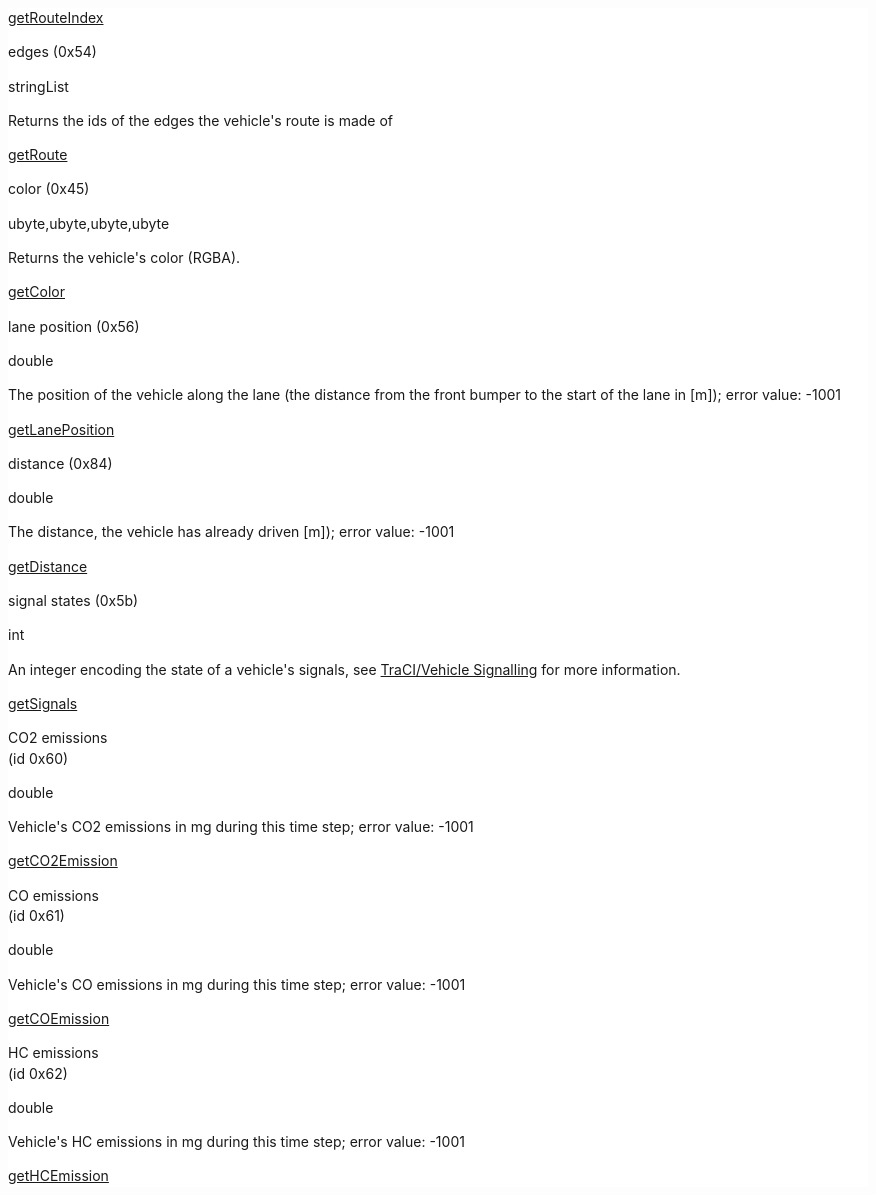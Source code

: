 <td><p><a href="http://www.sumo.dlr.de/daily/pydoc/traci._vehicle.html#VehicleDomain-getRouteIndex">getRouteIndex</a></p></td>
</tr>
<tr class="odd">
<td><p>edges (0x54)</p></td>
<td><p>stringList</p></td>
<td><p>Returns the ids of the edges the vehicle's route is made of</p></td>
<td><p><a href="http://www.sumo.dlr.de/daily/pydoc/traci._vehicle.html#VehicleDomain-getRoute">getRoute</a></p></td>
</tr>
<tr class="even">
<td><p>color (0x45)</p></td>
<td><p>ubyte,ubyte,ubyte,ubyte</p></td>
<td><p>Returns the vehicle's color (RGBA).</p></td>
<td><p><a href="http://www.sumo.dlr.de/daily/pydoc/traci._vehicle.html#VehicleDomain-getColor">getColor</a></p></td>
</tr>
<tr class="odd">
<td><p>lane position (0x56)</p></td>
<td><p>double</p></td>
<td><p>The position of the vehicle along the lane (the distance from the front bumper to the start of the lane in [m]); error value: -1001</p></td>
<td><p><a href="http://www.sumo.dlr.de/daily/pydoc/traci._vehicle.html#VehicleDomain-getLanePosition">getLanePosition</a></p></td>
</tr>
<tr class="even">
<td><p>distance (0x84)</p></td>
<td><p>double</p></td>
<td><p>The distance, the vehicle has already driven [m]); error value: -1001</p></td>
<td><p><a href="http://www.sumo.dlr.de/daily/pydoc/traci._vehicle.html#VehicleDomain-getDistance">getDistance</a></p></td>
</tr>
<tr class="odd">
<td><p>signal states (0x5b)</p></td>
<td><p>int</p></td>
<td><p>An integer encoding the state of a vehicle's signals, see <a href="/TraCI/Vehicle_Signalling" title="wikilink">TraCI/Vehicle Signalling</a> for more information.</p></td>
<td><p><a href="http://www.sumo.dlr.de/daily/pydoc/traci._vehicle.html#VehicleDomain-getSignals">getSignals</a></p></td>
</tr>
<tr class="even">
<td><p>CO2 emissions<br />
(id 0x60)</p></td>
<td><p>double</p></td>
<td><p>Vehicle's CO2 emissions in mg during this time step; error value: -1001</p></td>
<td><p><a href="http://www.sumo.dlr.de/daily/pydoc/traci._vehicle.html#VehicleDomain-getCO2Emission">getCO2Emission</a></p></td>
</tr>
<tr class="odd">
<td><p>CO emissions<br />
(id 0x61)</p></td>
<td><p>double</p></td>
<td><p>Vehicle's CO emissions in mg during this time step; error value: -1001</p></td>
<td><p><a href="http://www.sumo.dlr.de/daily/pydoc/traci._vehicle.html#VehicleDomain-getCOEmission">getCOEmission</a></p></td>
</tr>
<tr class="even">
<td><p>HC emissions<br />
(id 0x62)</p></td>
<td><p>double</p></td>
<td><p>Vehicle's HC emissions in mg during this time step; error value: -1001</p></td>
<td><p><a href="http://www.sumo.dlr.de/daily/pydoc/traci._vehicle.html#VehicleDomain-getHCEmission">getHCEmission</a></p></td>
</tr>